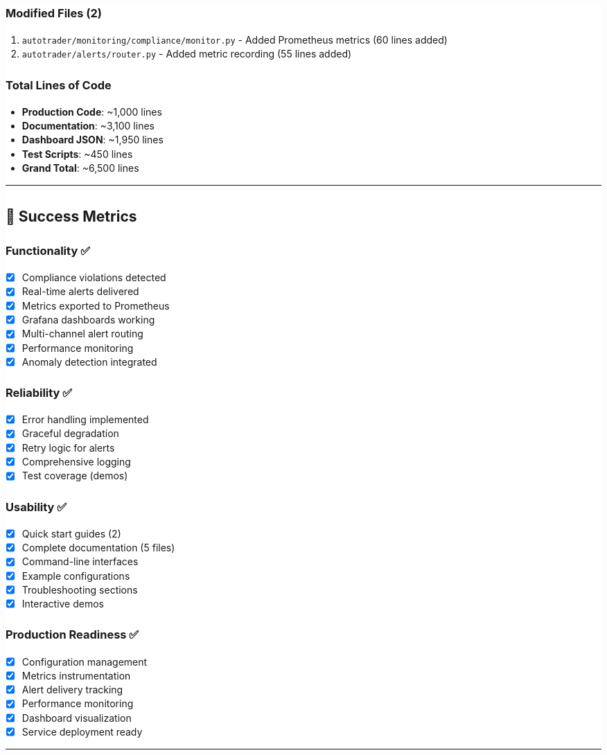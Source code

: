 ### Modified Files (2)
1. `autotrader/monitoring/compliance/monitor.py` - Added Prometheus metrics (60 lines added)
2. `autotrader/alerts/router.py` - Added metric recording (55 lines added)

### Total Lines of Code
- **Production Code**: ~1,000 lines
- **Documentation**: ~3,100 lines
- **Dashboard JSON**: ~1,950 lines
- **Test Scripts**: ~450 lines
- **Grand Total**: ~6,500 lines

---

## 🎯 Success Metrics

### Functionality ✅
- [x] Compliance violations detected
- [x] Real-time alerts delivered
- [x] Metrics exported to Prometheus
- [x] Grafana dashboards working
- [x] Multi-channel alert routing
- [x] Performance monitoring
- [x] Anomaly detection integrated

### Reliability ✅
- [x] Error handling implemented
- [x] Graceful degradation
- [x] Retry logic for alerts
- [x] Comprehensive logging
- [x] Test coverage (demos)

### Usability ✅
- [x] Quick start guides (2)
- [x] Complete documentation (5 files)
- [x] Command-line interfaces
- [x] Example configurations
- [x] Troubleshooting sections
- [x] Interactive demos

### Production Readiness ✅
- [x] Configuration management
- [x] Metrics instrumentation
- [x] Alert delivery tracking
- [x] Performance monitoring
- [x] Dashboard visualization
- [x] Service deployment ready

---
